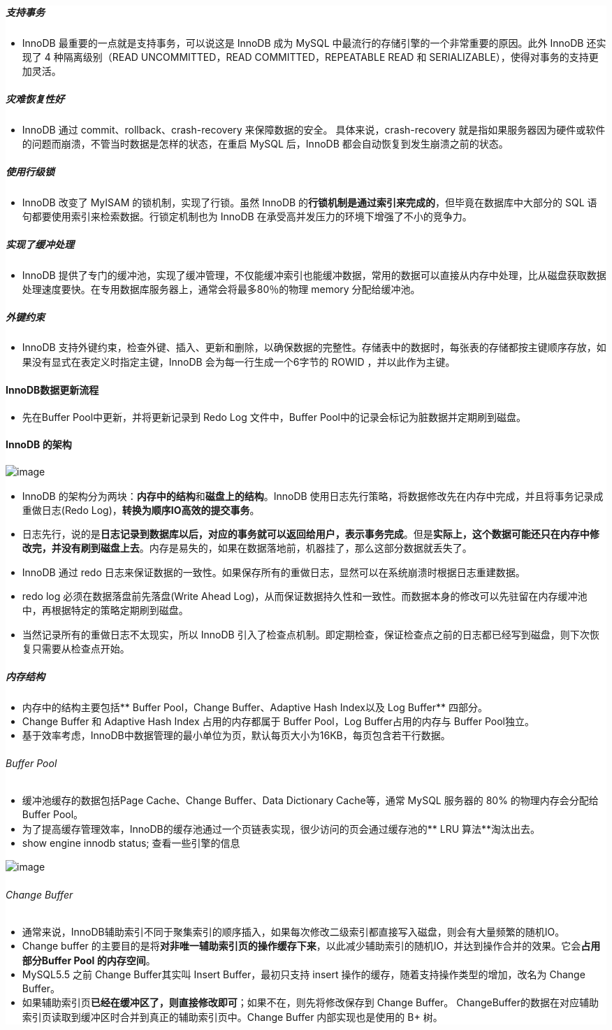 ##### 支持事务
- InnoDB 最重要的一点就是支持事务，可以说这是 InnoDB 成为 MySQL 中最流行的存储引擎的一个非常重要的原因。此外 InnoDB 还实现了 4 种隔离级别（READ UNCOMMITTED，READ COMMITTED，REPEATABLE READ 和 SERIALIZABLE），使得对事务的支持更加灵活。

##### 灾难恢复性好
- InnoDB 通过 commit、rollback、crash-recovery 来保障数据的安全。
具体来说，crash-recovery 就是指如果服务器因为硬件或软件的问题而崩溃，不管当时数据是怎样的状态，在重启 MySQL 后，InnoDB 都会自动恢复到发生崩溃之前的状态。

##### 使用行级锁
- InnoDB 改变了 MyISAM 的锁机制，实现了行锁。虽然 InnoDB 的**行锁机制是通过索引来完成的**，但毕竟在数据库中大部分的 SQL 语句都要使用索引来检索数据。行锁定机制也为 InnoDB 在承受高并发压力的环境下增强了不小的竞争力。

##### 实现了缓冲处理
- InnoDB 提供了专门的缓冲池，实现了缓冲管理，不仅能缓冲索引也能缓冲数据，常用的数据可以直接从内存中处理，比从磁盘获取数据处理速度要快。在专用数据库服务器上，通常会将最多80％的物理 memory 分配给缓冲池。

##### 外键约束
- InnoDB 支持外键约束，检查外键、插入、更新和删除，以确保数据的完整性。存储表中的数据时，每张表的存储都按主键顺序存放，如果没有显式在表定义时指定主键，InnoDB 会为每一行生成一个6字节的 ROWID ，并以此作为主键。
#### InnoDB数据更新流程
- 先在Buffer Pool中更新，并将更新记录到 Redo Log 文件中，Buffer Pool中的记录会标记为脏数据并定期刷到磁盘。

#### InnoDB 的架构
![image](FA404047D0274891946E48F99C314951)
- InnoDB 的架构分为两块：**内存中的结构**和**磁盘上的结构**。InnoDB 使用日志先行策略，将数据修改先在内存中完成，并且将事务记录成重做日志(Redo Log)，**转换为顺序IO高效的提交事务**。

- 日志先行，说的是**日志记录到数据库以后，对应的事务就可以返回给用户，表示事务完成**。但是**实际上，这个数据可能还只在内存中修改完，并没有刷到磁盘上去**。内存是易失的，如果在数据落地前，机器挂了，那么这部分数据就丢失了。

- InnoDB 通过 redo 日志来保证数据的一致性。如果保存所有的重做日志，显然可以在系统崩溃时根据日志重建数据。
- redo log 必须在数据落盘前先落盘(Write Ahead Log)，从而保证数据持久性和一致性。而数据本身的修改可以先驻留在内存缓冲池中，再根据特定的策略定期刷到磁盘。

- 当然记录所有的重做日志不太现实，所以 InnoDB 引入了检查点机制。即定期检查，保证检查点之前的日志都已经写到磁盘，则下次恢复只需要从检查点开始。

##### 内存结构
- 内存中的结构主要包括** Buffer Pool，Change Buffer、Adaptive Hash Index以及 Log Buffer** 四部分。
- Change Buffer 和 Adaptive Hash Index 占用的内存都属于 Buffer Pool，Log Buffer占用的内存与 Buffer Pool独立。
- 基于效率考虑，InnoDB中数据管理的最小单位为页，默认每页大小为16KB，每页包含若干行数据。

###### Buffer Pool
- 缓冲池缓存的数据包括Page Cache、Change Buffer、Data Dictionary Cache等，通常 MySQL 服务器的 80% 的物理内存会分配给 Buffer Pool。
- 为了提高缓存管理效率，InnoDB的缓存池通过一个页链表实现，很少访问的页会通过缓存池的** LRU 算法**淘汰出去。
-  show engine innodb status; 查看一些引擎的信息

![image](A8D2DA0B38434463AB39BDF35AE739F4)

###### Change Buffer
- 通常来说，InnoDB辅助索引不同于聚集索引的顺序插入，如果每次修改二级索引都直接写入磁盘，则会有大量频繁的随机IO。
- Change buffer 的主要目的是将**对非唯一辅助索引页的操作缓存下来**，以此减少辅助索引的随机IO，并达到操作合并的效果。它会**占用部分Buffer Pool 的内存空间**。
-  MySQL5.5 之前 Change Buffer其实叫 Insert Buffer，最初只支持 insert 操作的缓存，随着支持操作类型的增加，改名为 Change Buffer。
-  如果辅助索引页**已经在缓冲区了，则直接修改即可**；如果不在，则先将修改保存到 Change Buffer。 ChangeBuffer的数据在对应辅助索引页读取到缓冲区时合并到真正的辅助索引页中。Change Buffer 内部实现也是使用的 B+ 树。
